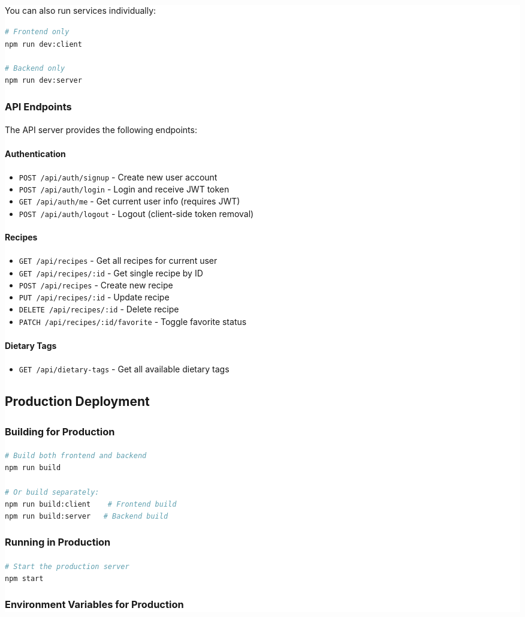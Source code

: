 You can also run services individually:

```bash
# Frontend only
npm run dev:client

# Backend only
npm run dev:server
```

### API Endpoints

The API server provides the following endpoints:

#### Authentication
- `POST /api/auth/signup` - Create new user account
- `POST /api/auth/login` - Login and receive JWT token
- `GET /api/auth/me` - Get current user info (requires JWT)
- `POST /api/auth/logout` - Logout (client-side token removal)

#### Recipes
- `GET /api/recipes` - Get all recipes for current user
- `GET /api/recipes/:id` - Get single recipe by ID
- `POST /api/recipes` - Create new recipe
- `PUT /api/recipes/:id` - Update recipe
- `DELETE /api/recipes/:id` - Delete recipe
- `PATCH /api/recipes/:id/favorite` - Toggle favorite status

#### Dietary Tags
- `GET /api/dietary-tags` - Get all available dietary tags

## Production Deployment

### Building for Production

```bash
# Build both frontend and backend
npm run build

# Or build separately:
npm run build:client    # Frontend build
npm run build:server   # Backend build
```

### Running in Production

```bash
# Start the production server
npm start
```

### Environment Variables for Production
